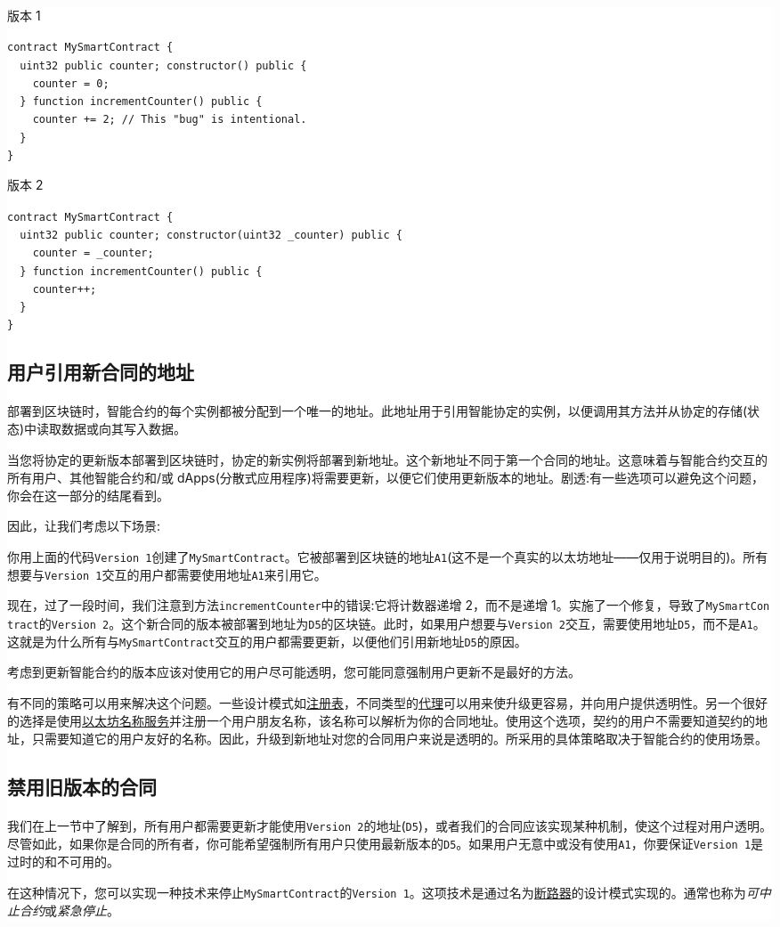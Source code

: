 版本 1

```
contract MySmartContract {
  uint32 public counter; constructor() public {
    counter = 0;
  } function incrementCounter() public {
    counter += 2; // This "bug" is intentional.
  }
}
```

版本 2

```
contract MySmartContract {
  uint32 public counter; constructor(uint32 _counter) public {
    counter = _counter;
  } function incrementCounter() public {
    counter++;
  }
}
```

## 用户引用新合同的地址

部署到区块链时，智能合约的每个实例都被分配到一个唯一的地址。此地址用于引用智能协定的实例，以便调用其方法并从协定的存储(状态)中读取数据或向其写入数据。

当您将协定的更新版本部署到区块链时，协定的新实例将部署到新地址。这个新地址不同于第一个合同的地址。这意味着与智能合约交互的所有用户、其他智能合约和/或 dApps(分散式应用程序)将需要更新，以便它们使用更新版本的地址。剧透:有一些选项可以避免这个问题，你会在这一部分的结尾看到。

因此，让我们考虑以下场景:

你用上面的代码`Version 1`创建了`MySmartContract`。它被部署到区块链的地址`A1`(这不是一个真实的以太坊地址——仅用于说明目的)。所有想要与`Version 1`交互的用户都需要使用地址`A1`来引用它。

现在，过了一段时间，我们注意到方法`incrementCounter`中的错误:它将计数器递增 2，而不是递增 1。实施了一个修复，导致了`MySmartContract`的`Version 2`。这个新合同的版本被部署到地址为`D5`的区块链。此时，如果用户想要与`Version 2`交互，需要使用地址`D5`，而不是`A1`。这就是为什么所有与`MySmartContract`交互的用户都需要更新，以便他们引用新地址`D5`的原因。

考虑到更新智能合约的版本应该对使用它的用户尽可能透明，您可能同意强制用户更新不是最好的方法。

有不同的策略可以用来解决这个问题。一些设计模式如[注册表](https://consensys.github.io/smart-contract-best-practices/software_engineering/#upgrading-broken-contracts)，不同类型的[代理](https://blog.openzeppelin.com/proxy-patterns/)可以用来使升级更容易，并向用户提供透明性。另一个很好的选择是使用[以太坊名称服务](https://ens.domains/)并注册一个用户朋友名称，该名称可以解析为你的合同地址。使用这个选项，契约的用户不需要知道契约的地址，只需要知道它的用户友好的名称。因此，升级到新地址对您的合同用户来说是透明的。所采用的具体策略取决于智能合约的使用场景。

## 禁用旧版本的合同

我们在上一节中了解到，所有用户都需要更新才能使用`Version 2`的地址(`D5`)，或者我们的合同应该实现某种机制，使这个过程对用户透明。尽管如此，如果你是合同的所有者，你可能希望强制所有用户只使用最新版本的`D5`。如果用户无意中或没有使用`A1`，你要保证`Version 1`是过时的和不可用的。

在这种情况下，您可以实现一种技术来停止`MySmartContract`的`Version 1`。这项技术是通过名为[断路器](https://consensys.github.io/smart-contract-best-practices/software_engineering/#circuit-breakers-pause-contract-functionality)的设计模式实现的。通常也称为*可中止合约*或*紧急停止*。
